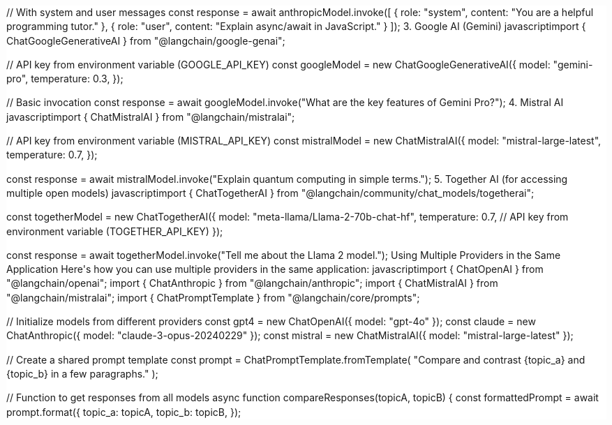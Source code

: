 // With system and user messages
const response = await anthropicModel.invoke([
  { role: "system", content: "You are a helpful programming tutor." },
  { role: "user", content: "Explain async/await in JavaScript." }
]);
3. Google AI (Gemini)
javascriptimport { ChatGoogleGenerativeAI } from "@langchain/google-genai";

// API key from environment variable (GOOGLE_API_KEY)
const googleModel = new ChatGoogleGenerativeAI({
  model: "gemini-pro",
  temperature: 0.3,
});

// Basic invocation
const response = await googleModel.invoke("What are the key features of Gemini Pro?");
4. Mistral AI
javascriptimport { ChatMistralAI } from "@langchain/mistralai";

// API key from environment variable (MISTRAL_API_KEY)
const mistralModel = new ChatMistralAI({
  model: "mistral-large-latest",
  temperature: 0.7,
});

const response = await mistralModel.invoke("Explain quantum computing in simple terms.");
5. Together AI (for accessing multiple open models)
javascriptimport { ChatTogetherAI } from "@langchain/community/chat_models/togetherai";

const togetherModel = new ChatTogetherAI({
  model: "meta-llama/Llama-2-70b-chat-hf",
  temperature: 0.7,
  // API key from environment variable (TOGETHER_API_KEY)
});

const response = await togetherModel.invoke("Tell me about the Llama 2 model.");
Using Multiple Providers in the Same Application
Here's how you can use multiple providers in the same application:
javascriptimport { ChatOpenAI } from "@langchain/openai";
import { ChatAnthropic } from "@langchain/anthropic";
import { ChatMistralAI } from "@langchain/mistralai";
import { ChatPromptTemplate } from "@langchain/core/prompts";

// Initialize models from different providers
const gpt4 = new ChatOpenAI({ model: "gpt-4o" });
const claude = new ChatAnthropic({ model: "claude-3-opus-20240229" });
const mistral = new ChatMistralAI({ model: "mistral-large-latest" });

// Create a shared prompt template
const prompt = ChatPromptTemplate.fromTemplate(
  "Compare and contrast {topic_a} and {topic_b} in a few paragraphs."
);

// Function to get responses from all models
async function compareResponses(topicA, topicB) {
  const formattedPrompt = await prompt.format({
    topic_a: topicA,
    topic_b: topicB,
  });
  